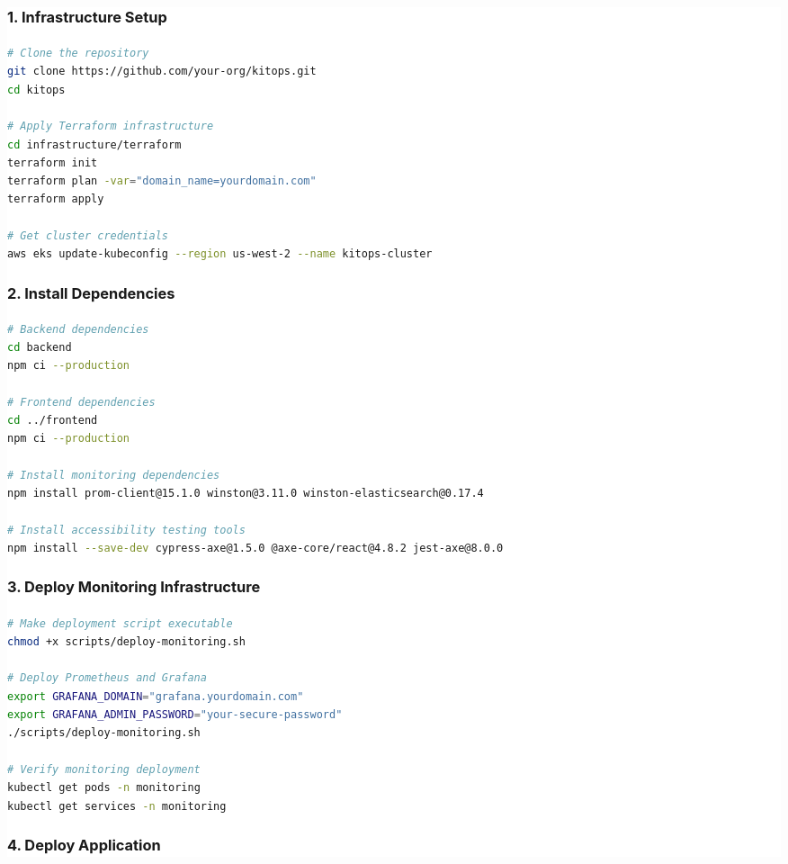### 1. Infrastructure Setup

```bash
# Clone the repository
git clone https://github.com/your-org/kitops.git
cd kitops

# Apply Terraform infrastructure
cd infrastructure/terraform
terraform init
terraform plan -var="domain_name=yourdomain.com"
terraform apply

# Get cluster credentials
aws eks update-kubeconfig --region us-west-2 --name kitops-cluster
```

### 2. Install Dependencies

```bash
# Backend dependencies
cd backend
npm ci --production

# Frontend dependencies  
cd ../frontend
npm ci --production

# Install monitoring dependencies
npm install prom-client@15.1.0 winston@3.11.0 winston-elasticsearch@0.17.4

# Install accessibility testing tools
npm install --save-dev cypress-axe@1.5.0 @axe-core/react@4.8.2 jest-axe@8.0.0
```

### 3. Deploy Monitoring Infrastructure

```bash
# Make deployment script executable
chmod +x scripts/deploy-monitoring.sh

# Deploy Prometheus and Grafana
export GRAFANA_DOMAIN="grafana.yourdomain.com"
export GRAFANA_ADMIN_PASSWORD="your-secure-password"
./scripts/deploy-monitoring.sh

# Verify monitoring deployment
kubectl get pods -n monitoring
kubectl get services -n monitoring
```

### 4. Deploy Application
